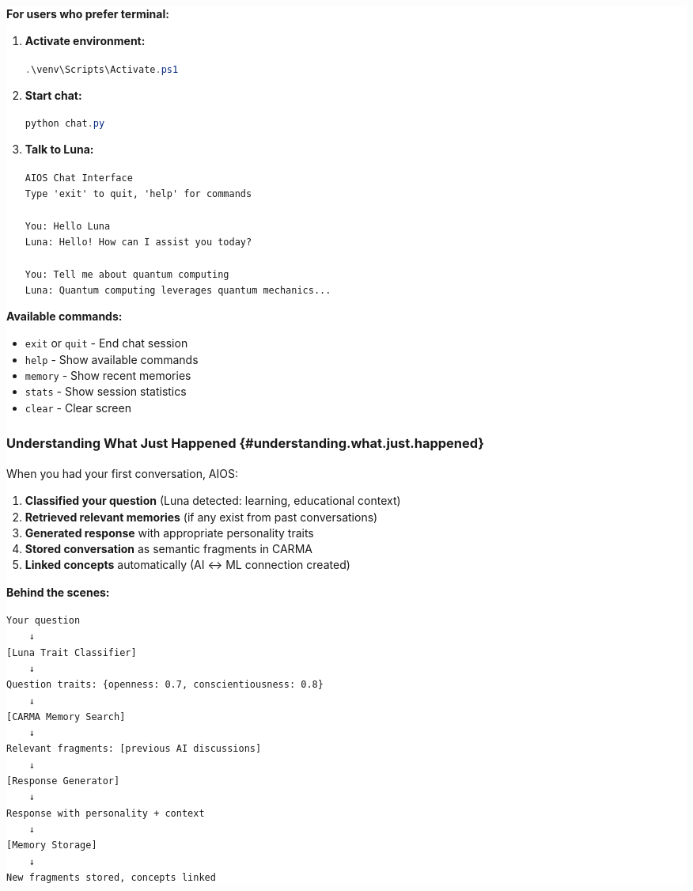 **For users who prefer terminal:**

1. **Activate environment:**
   ```powershell
   .\venv\Scripts\Activate.ps1
   ```

2. **Start chat:**
   ```powershell
   python chat.py
   ```

3. **Talk to Luna:**
   ```
   AIOS Chat Interface
   Type 'exit' to quit, 'help' for commands
   
   You: Hello Luna
   Luna: Hello! How can I assist you today?
   
   You: Tell me about quantum computing
   Luna: Quantum computing leverages quantum mechanics...
   ```

**Available commands:**
- `exit` or `quit` - End chat session
- `help` - Show available commands
- `memory` - Show recent memories
- `stats` - Show session statistics
- `clear` - Clear screen

### Understanding What Just Happened {#understanding.what.just.happened}

When you had your first conversation, AIOS:

1. **Classified your question** (Luna detected: learning, educational context)
2. **Retrieved relevant memories** (if any exist from past conversations)
3. **Generated response** with appropriate personality traits
4. **Stored conversation** as semantic fragments in CARMA
5. **Linked concepts** automatically (AI ↔ ML connection created)

**Behind the scenes:**
```
Your question
    ↓
[Luna Trait Classifier]
    ↓
Question traits: {openness: 0.7, conscientiousness: 0.8}
    ↓
[CARMA Memory Search]
    ↓
Relevant fragments: [previous AI discussions]
    ↓
[Response Generator]
    ↓
Response with personality + context
    ↓
[Memory Storage]
    ↓
New fragments stored, concepts linked
```
